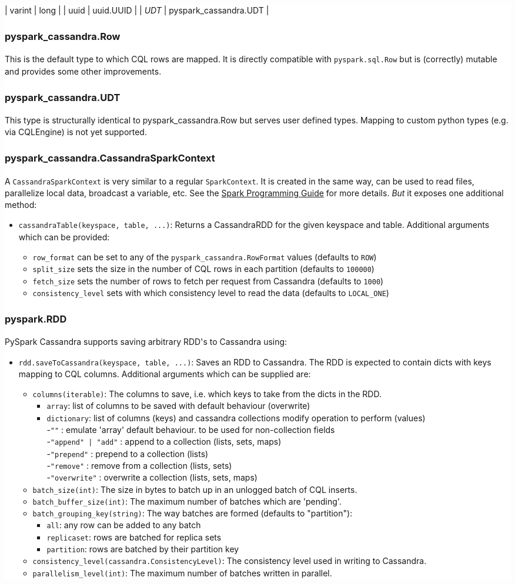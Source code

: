 |   varint  |         long          |
|    uuid   |       uuid.UUID       |
|   _UDT_   | pyspark_cassandra.UDT |


### pyspark_cassandra.Row

This is the default type to which CQL rows are mapped. It is directly compatible
 with `pyspark.sql.Row` but is (correctly) mutable and provides some other 
 improvements.


### pyspark_cassandra.UDT

This type is structurally identical to pyspark_cassandra.Row but serves user 
defined types. Mapping to custom python types (e.g. via CQLEngine) is not yet 
supported.
 

### pyspark_cassandra.CassandraSparkContext

A `CassandraSparkContext` is very similar to a regular `SparkContext`. It is 
created in the same way, can be used to read files, parallelize local data, 
broadcast a variable, etc. See the [Spark Programming Guide](https://spark.apache.org/docs/latest/programming-guide.html) 
for more details. *But* it exposes one additional method:

* ``cassandraTable(keyspace, table, ...)``:	Returns a CassandraRDD for the given
 keyspace and table. Additional arguments which can be provided:

  * `row_format` can be set to any of the `pyspark_cassandra.RowFormat` values (defaults to `ROW`)
  * `split_size` sets the size in the number of CQL rows in each partition (defaults to `100000`)
  * `fetch_size` sets the number of rows to fetch per request from Cassandra (defaults to `1000`)
  * `consistency_level` sets with which consistency level to read the data (defaults to `LOCAL_ONE`)


### pyspark.RDD

PySpark Cassandra supports saving arbitrary RDD's to Cassandra using:

* ``rdd.saveToCassandra(keyspace, table, ...)``: Saves an RDD to Cassandra. The 
RDD is expected to contain dicts with keys mapping to CQL columns. Additional 
arguments which can be supplied are:

  * ``columns(iterable)``: The columns to save, i.e. which keys to take from the dicts in the RDD.
    * ``array``: list of columns to be saved with default behaviour (overwrite)
    * ``dictionary``: list of columns (keys) and cassandra collections modify operation to perform (values)  
    -``""`` : emulate 'array' default behaviour. to be used for non-collection fields  
    -``"append" | "add"`` : append to a collection (lists, sets, maps)  
    -``"prepend"`` : prepend to a collection (lists)  
    -``"remove"`` : remove from a collection (lists, sets)  
    -``"overwrite"`` : overwrite a collection (lists, sets, maps)  
  * ``batch_size(int)``: The size in bytes to batch up in an unlogged batch of 
  CQL inserts.
  * ``batch_buffer_size(int)``: The maximum number of batches which are 
  'pending'.
  * ``batch_grouping_key(string)``: The way batches are formed (defaults 
  to "partition"):
     * ``all``: any row can be added to any batch
     * ``replicaset``: rows are batched for replica sets 
     * ``partition``: rows are batched by their partition key
  * ``consistency_level(cassandra.ConsistencyLevel)``: The consistency level 
  used in writing to Cassandra.
  * ``parallelism_level(int)``: The maximum number of batches written in 
  parallel.